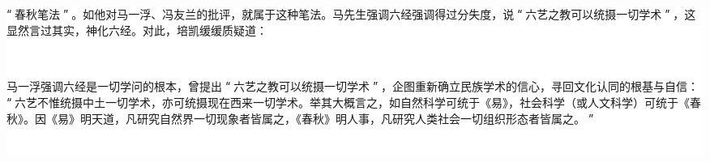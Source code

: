   </span>
  <span class="s2">
   “
  </span>
  <span class="s1">
   春秋笔法
  </span>
  <span class="s2">
   ”
  </span>
  <span class="s1">
   。如他对马一浮、冯友兰的批评，就属于这种笔法。马先生强调六经强调得过分失度，说
  </span>
  <span class="s2">
   “
  </span>
  <span class="s1">
   六艺之教可以统摄一切学术
  </span>
  <span class="s2">
   ”
  </span>
  <span class="s1">
   ，这显然言过其实，神化六经。对此，培凯缓缓质疑道：
  </span>
 </p>
 <p class="p1">
  <span class="s1">
  </span>
  <br/>
 </p>
 <p class="p2">
  <span class="s1">
   马一浮强调六经是一切学问的根本，曾提出
  </span>
  <span class="s2">
   “
  </span>
  <span class="s1">
   六艺之教可以统摄一切学术
  </span>
  <span class="s2">
   ”
  </span>
  <span class="s1">
   ，企图重新确立民族学术的信心，寻回文化认同的根基与自信：
  </span>
  <span class="s2">
   “
  </span>
  <span class="s1">
   六艺不惟统摄中土一切学术，亦可统摄现在西来一切学术。举其大概言之，如自然科学可统于《易》，社会科学（或人文科学）可统于《春秋》。因《易》明天道，凡研究自然界一切现象者皆属之，《春秋》明人事，凡研究人类社会一切组织形态者皆属之。
  </span>
  <span class="s2">
   ”
  </span>
 </p>
 <p class="p1">
  <span class="s1">
  </span>
  <br/>
 </p>
 <p class="p2">